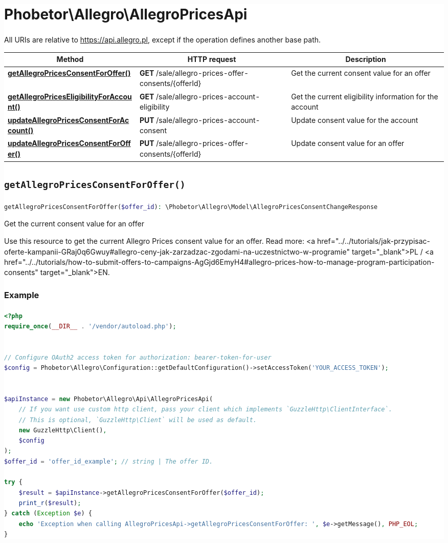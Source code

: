 # Phobetor\Allegro\AllegroPricesApi

All URIs are relative to https://api.allegro.pl, except if the operation defines another base path.

| Method | HTTP request | Description |
| ------------- | ------------- | ------------- |
| [**getAllegroPricesConsentForOffer()**](AllegroPricesApi.md#getAllegroPricesConsentForOffer) | **GET** /sale/allegro-prices-offer-consents/{offerId} | Get the current consent value for an offer |
| [**getAllegroPricesEligibilityForAccount()**](AllegroPricesApi.md#getAllegroPricesEligibilityForAccount) | **GET** /sale/allegro-prices-account-eligibility | Get the current eligibility information for the account |
| [**updateAllegroPricesConsentForAccount()**](AllegroPricesApi.md#updateAllegroPricesConsentForAccount) | **PUT** /sale/allegro-prices-account-consent | Update consent value for the account |
| [**updateAllegroPricesConsentForOffer()**](AllegroPricesApi.md#updateAllegroPricesConsentForOffer) | **PUT** /sale/allegro-prices-offer-consents/{offerId} | Update consent value for an offer |


## `getAllegroPricesConsentForOffer()`

```php
getAllegroPricesConsentForOffer($offer_id): \Phobetor\Allegro\Model\AllegroPricesConsentChangeResponse
```

Get the current consent value for an offer

Use this resource to get the current Allegro Prices consent value for an offer. Read more: <a href=\"../../tutorials/jak-przypisac-oferte-kampanii-GRaj0q6Gwuy#allegro-ceny-jak-zarzadzac-zgodami-na-uczestnictwo-w-programie\" target=\"_blank\">PL</a> / <a href=\"../../tutorials/how-to-submit-offers-to-campaigns-AgGjd6EmyH4#allegro-prices-how-to-manage-program-participation-consents\" target=\"_blank\">EN</a>.

### Example

```php
<?php
require_once(__DIR__ . '/vendor/autoload.php');


// Configure OAuth2 access token for authorization: bearer-token-for-user
$config = Phobetor\Allegro\Configuration::getDefaultConfiguration()->setAccessToken('YOUR_ACCESS_TOKEN');


$apiInstance = new Phobetor\Allegro\Api\AllegroPricesApi(
    // If you want use custom http client, pass your client which implements `GuzzleHttp\ClientInterface`.
    // This is optional, `GuzzleHttp\Client` will be used as default.
    new GuzzleHttp\Client(),
    $config
);
$offer_id = 'offer_id_example'; // string | The offer ID.

try {
    $result = $apiInstance->getAllegroPricesConsentForOffer($offer_id);
    print_r($result);
} catch (Exception $e) {
    echo 'Exception when calling AllegroPricesApi->getAllegroPricesConsentForOffer: ', $e->getMessage(), PHP_EOL;
}
```
